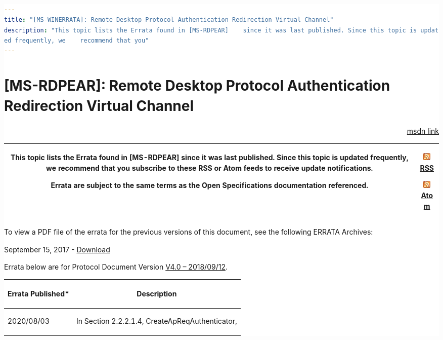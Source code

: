 ```yaml
---
title: "[MS-WINERRATA]: Remote Desktop Protocol Authentication Redirection Virtual Channel"
description: "This topic lists the Errata found in [MS-RDPEAR]    since it was last published. Since this topic is updated frequently, we    recommend that you"
---
```


# [MS-RDPEAR]: Remote Desktop Protocol Authentication Redirection Virtual Channel

<p align="right"><a href="https://msdn.microsoft.com/en-us/library/2bb17060-e0cc-4a68-8eb4-c12cfd4ce09b">msdn link</a></p>
<p> </p>

<table>
 <thead>
  <tr>
   <th>
   <p>This topic lists the Errata found in [MS-RDPEAR]
   since it was last published. Since this topic is updated frequently, we
   recommend that you subscribe to these RSS or Atom feeds to receive update
   notifications.</p>
   <p>Errata are subject to the same terms as the
   Open Specifications documentation referenced.</p>
   </th>
   <th>
   <p><img id="Picture 294" src="ms-winerrata_files/image002.png"><a href="http://blogs.msdn.com/b/protocol_content_errata/rss.aspx">RSS</a> </p>
   <p><img id="Picture 293" src="ms-winerrata_files/image002.png"><a href="http://blogs.msdn.com/b/protocol_content_errata/atom.aspx">Atom</a> </p>
   <p> </p>
   </th>
  </tr>
 </thead>
</table>

<p>To view a PDF file of the errata for the previous versions
of this document, see the following ERRATA Archives:</p>

<p>September 15, 2017 - <a href="https://winprotocoldoc.blob.core.windows.net/productionwindowsarchives/MS-WINERRATA/%5bMS-WINERRATA%5d-170915.pdf">Download</a></p>

<p>Errata below are for Protocol Document Version <a href="https://docs.microsoft.com/en-us/openspecs/windows_protocols/ms-rdpear/a32e17ec-5869-4fad-bdae-d35f342fcb6f">V4.0
– 2018/09/12</a>.</p>

<table>
 <thead>
  <tr>
   <th>
   <p>Errata Published*</p>
   </th>
   <th>
   <p>Description</p>
   </th>
  </tr>
 </thead>
 <tr>
  <td>
  <p>2020/08/03</p>
  </td>
  <td>
  <p>In Section 2.2.2.1.4, CreateApReqAuthenticator,